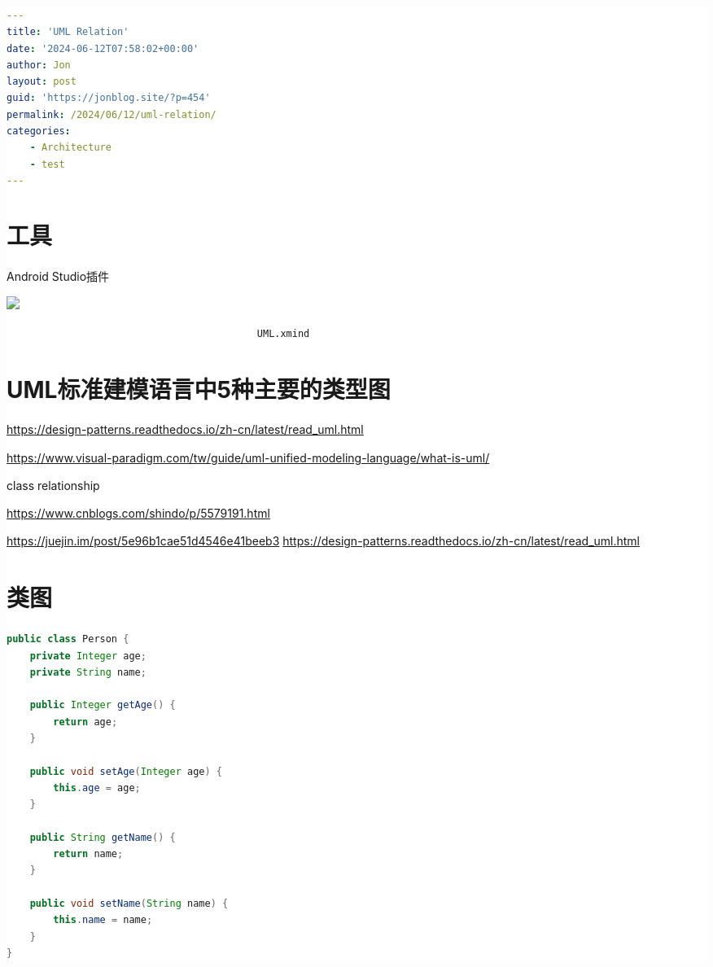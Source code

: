 ```yaml
---
title: 'UML Relation'
date: '2024-06-12T07:58:02+00:00'
author: Jon
layout: post
guid: 'https://jonblog.site/?p=454'
permalink: /2024/06/12/uml-relation/
categories:
    - Architecture
    - test
---
```


# 工具

Android Studio插件

![](https://raw.githubusercontent.com/BlogForMe/ImageServer/main/uml/UML.png)

                                               UML.xmind

# **UML标准建模语言中5种主要的类型图**

https://design-patterns.readthedocs.io/zh-cn/latest/read_uml.html

https://www.visual-paradigm.com/tw/guide/uml-unified-modeling-language/what-is-uml/



class relationship

https://www.cnblogs.com/shindo/p/5579191.html

https://juejin.im/post/5e96b1cae51d4546e41beeb3
https://design-patterns.readthedocs.io/zh-cn/latest/read_uml.html

# 类图

```java
public class Person {
    private Integer age;
    private String name;

    public Integer getAge() {
        return age;
    }

    public void setAge(Integer age) {
        this.age = age;
    }

    public String getName() {
        return name;
    }

    public void setName(String name) {
        this.name = name;
    }
}
```
